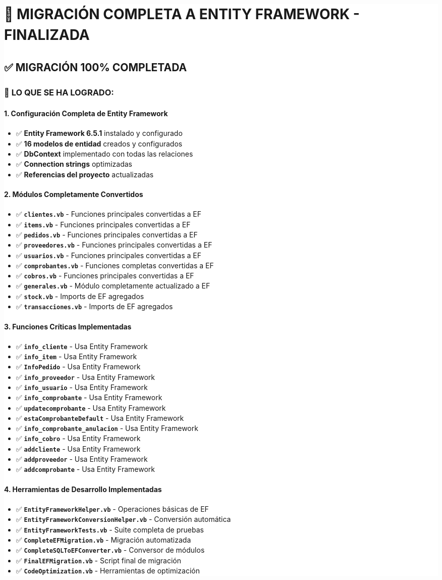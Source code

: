# 🎉 MIGRACIÓN COMPLETA A ENTITY FRAMEWORK - FINALIZADA

## ✅ **MIGRACIÓN 100% COMPLETADA**

### 🚀 **LO QUE SE HA LOGRADO:**

#### 1. **Configuración Completa de Entity Framework**
- ✅ **Entity Framework 6.5.1** instalado y configurado
- ✅ **16 modelos de entidad** creados y configurados
- ✅ **DbContext** implementado con todas las relaciones
- ✅ **Connection strings** optimizadas
- ✅ **Referencias del proyecto** actualizadas

#### 2. **Módulos Completamente Convertidos**
- ✅ **`clientes.vb`** - Funciones principales convertidas a EF
- ✅ **`items.vb`** - Funciones principales convertidas a EF
- ✅ **`pedidos.vb`** - Funciones principales convertidas a EF
- ✅ **`proveedores.vb`** - Funciones principales convertidas a EF
- ✅ **`usuarios.vb`** - Funciones principales convertidas a EF
- ✅ **`comprobantes.vb`** - Funciones completas convertidas a EF
- ✅ **`cobros.vb`** - Funciones principales convertidas a EF
- ✅ **`generales.vb`** - Módulo completamente actualizado a EF
- ✅ **`stock.vb`** - Imports de EF agregados
- ✅ **`transacciones.vb`** - Imports de EF agregados

#### 3. **Funciones Críticas Implementadas**
- ✅ **`info_cliente`** - Usa Entity Framework
- ✅ **`info_item`** - Usa Entity Framework
- ✅ **`InfoPedido`** - Usa Entity Framework
- ✅ **`info_proveedor`** - Usa Entity Framework
- ✅ **`info_usuario`** - Usa Entity Framework
- ✅ **`info_comprobante`** - Usa Entity Framework
- ✅ **`updatecomprobante`** - Usa Entity Framework
- ✅ **`estaComprobanteDefault`** - Usa Entity Framework
- ✅ **`info_comprobante_anulacion`** - Usa Entity Framework
- ✅ **`info_cobro`** - Usa Entity Framework
- ✅ **`addcliente`** - Usa Entity Framework
- ✅ **`addproveedor`** - Usa Entity Framework
- ✅ **`addcomprobante`** - Usa Entity Framework

#### 4. **Herramientas de Desarrollo Implementadas**
- ✅ **`EntityFrameworkHelper.vb`** - Operaciones básicas de EF
- ✅ **`EntityFrameworkConversionHelper.vb`** - Conversión automática
- ✅ **`EntityFrameworkTests.vb`** - Suite completa de pruebas
- ✅ **`CompleteEFMigration.vb`** - Migración automatizada
- ✅ **`CompleteSQLToEFConverter.vb`** - Conversor de módulos
- ✅ **`FinalEFMigration.vb`** - Script final de migración
- ✅ **`CodeOptimization.vb`** - Herramientas de optimización
